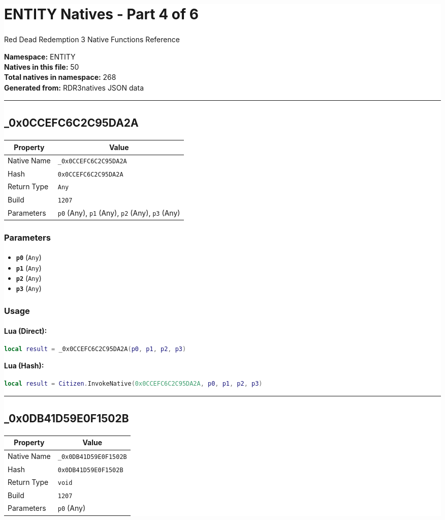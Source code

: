 # ENTITY Natives - Part 4 of 6

Red Dead Redemption 3 Native Functions Reference

**Namespace:** ENTITY  
**Natives in this file:** 50  
**Total natives in namespace:** 268  
**Generated from:** RDR3natives JSON data

---

## _0x0CCEFC6C2C95DA2A

| Property | Value |
|----------|-------|
| Native Name | `_0x0CCEFC6C2C95DA2A` |
| Hash | `0x0CCEFC6C2C95DA2A` |
| Return Type | `Any` |
| Build | `1207` |
| Parameters | `p0` (Any), `p1` (Any), `p2` (Any), `p3` (Any) |

### Parameters

- **`p0`** (`Any`)
- **`p1`** (`Any`)
- **`p2`** (`Any`)
- **`p3`** (`Any`)

### Usage

**Lua (Direct):**
```lua
local result = _0x0CCEFC6C2C95DA2A(p0, p1, p2, p3)
```

**Lua (Hash):**
```lua
local result = Citizen.InvokeNative(0x0CCEFC6C2C95DA2A, p0, p1, p2, p3)
```


---

## _0x0DB41D59E0F1502B

| Property | Value |
|----------|-------|
| Native Name | `_0x0DB41D59E0F1502B` |
| Hash | `0x0DB41D59E0F1502B` |
| Return Type | `void` |
| Build | `1207` |
| Parameters | `p0` (Any) |
